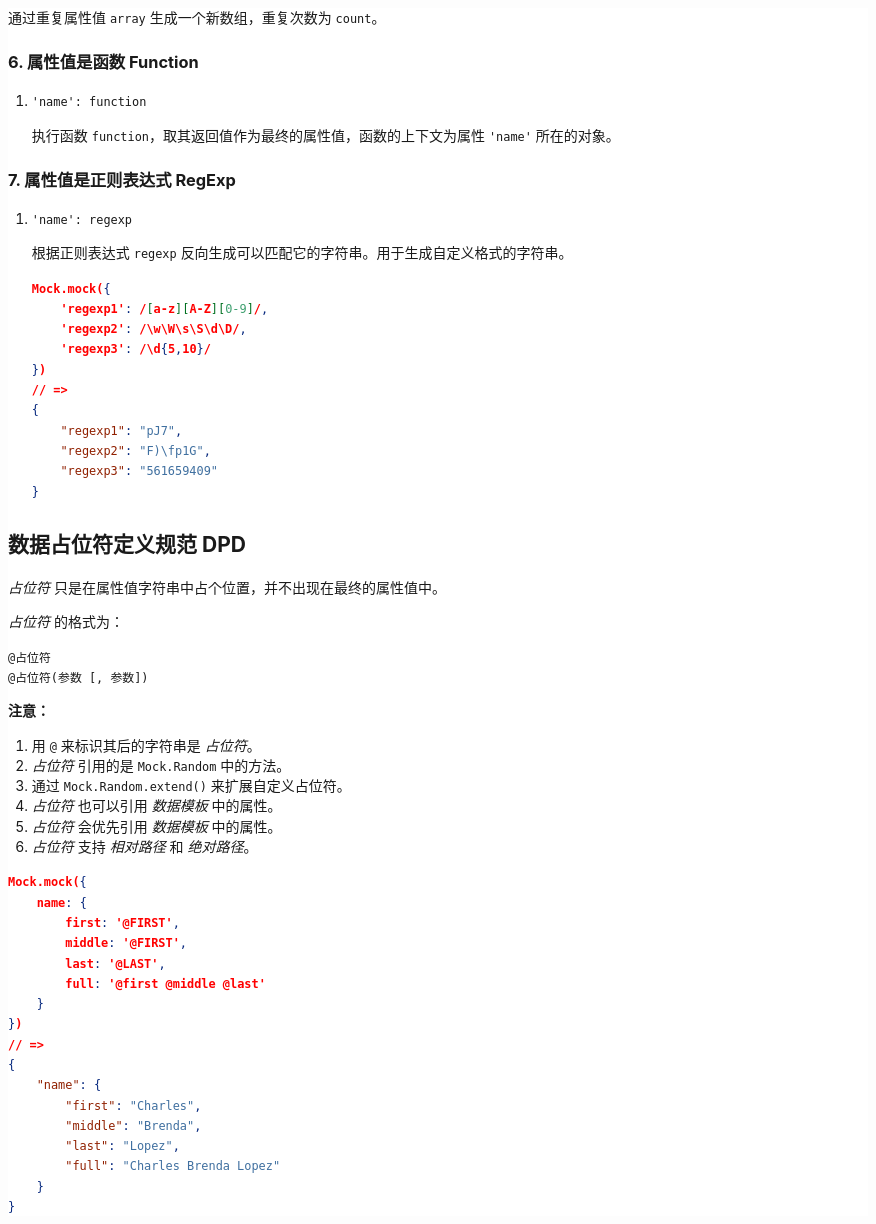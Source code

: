    通过重复属性值 `array` 生成一个新数组，重复次数为 `count`。

### 6. 属性值是函数 **Function**

1. `'name': function`

   执行函数 `function`，取其返回值作为最终的属性值，函数的上下文为属性 `'name'` 所在的对象。

### 7. 属性值是正则表达式 **RegExp**

1. `'name': regexp`

   根据正则表达式 `regexp` 反向生成可以匹配它的字符串。用于生成自定义格式的字符串。

   ```json
   Mock.mock({
       'regexp1': /[a-z][A-Z][0-9]/,
       'regexp2': /\w\W\s\S\d\D/,
       'regexp3': /\d{5,10}/
   })
   // =>
   {
       "regexp1": "pJ7",
       "regexp2": "F)\fp1G",
       "regexp3": "561659409"
   }
   ```



## 数据占位符定义规范 DPD

*占位符* 只是在属性值字符串中占个位置，并不出现在最终的属性值中。

*占位符* 的格式为：

```
@占位符
@占位符(参数 [, 参数])
```

**注意：**

1. 用 `@` 来标识其后的字符串是 *占位符*。
2. *占位符* 引用的是 `Mock.Random` 中的方法。
3. 通过 `Mock.Random.extend()` 来扩展自定义占位符。
4. *占位符* 也可以引用 *数据模板* 中的属性。
5. *占位符* 会优先引用 *数据模板* 中的属性。
6. *占位符* 支持 *相对路径* 和 *绝对路径*。

```json
Mock.mock({
    name: {
        first: '@FIRST',
        middle: '@FIRST',
        last: '@LAST',
        full: '@first @middle @last'
    }
})
// =>
{
    "name": {
        "first": "Charles",
        "middle": "Brenda",
        "last": "Lopez",
        "full": "Charles Brenda Lopez"
    }
}
```
